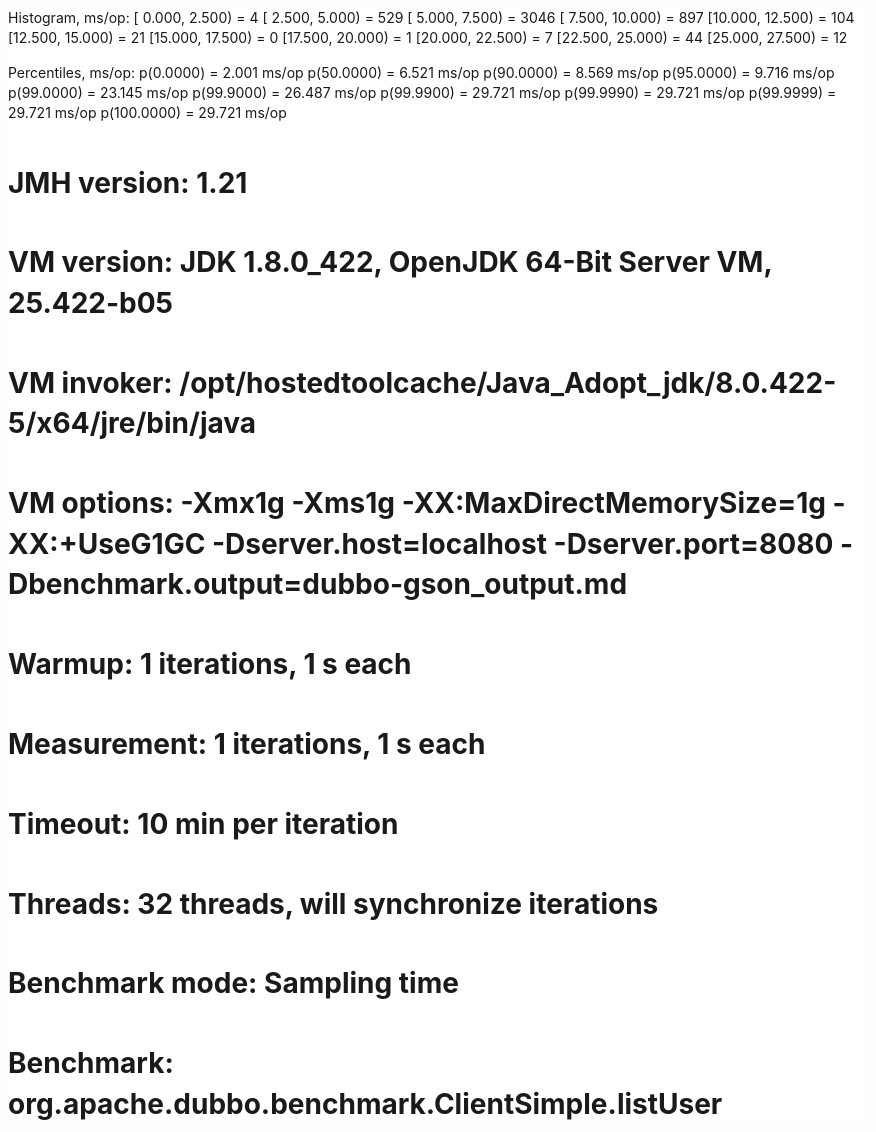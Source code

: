   Histogram, ms/op:
    [ 0.000,  2.500) = 4 
    [ 2.500,  5.000) = 529 
    [ 5.000,  7.500) = 3046 
    [ 7.500, 10.000) = 897 
    [10.000, 12.500) = 104 
    [12.500, 15.000) = 21 
    [15.000, 17.500) = 0 
    [17.500, 20.000) = 1 
    [20.000, 22.500) = 7 
    [22.500, 25.000) = 44 
    [25.000, 27.500) = 12 

  Percentiles, ms/op:
      p(0.0000) =      2.001 ms/op
     p(50.0000) =      6.521 ms/op
     p(90.0000) =      8.569 ms/op
     p(95.0000) =      9.716 ms/op
     p(99.0000) =     23.145 ms/op
     p(99.9000) =     26.487 ms/op
     p(99.9900) =     29.721 ms/op
     p(99.9990) =     29.721 ms/op
     p(99.9999) =     29.721 ms/op
    p(100.0000) =     29.721 ms/op


# JMH version: 1.21
# VM version: JDK 1.8.0_422, OpenJDK 64-Bit Server VM, 25.422-b05
# VM invoker: /opt/hostedtoolcache/Java_Adopt_jdk/8.0.422-5/x64/jre/bin/java
# VM options: -Xmx1g -Xms1g -XX:MaxDirectMemorySize=1g -XX:+UseG1GC -Dserver.host=localhost -Dserver.port=8080 -Dbenchmark.output=dubbo-gson_output.md
# Warmup: 1 iterations, 1 s each
# Measurement: 1 iterations, 1 s each
# Timeout: 10 min per iteration
# Threads: 32 threads, will synchronize iterations
# Benchmark mode: Sampling time
# Benchmark: org.apache.dubbo.benchmark.ClientSimple.listUser
